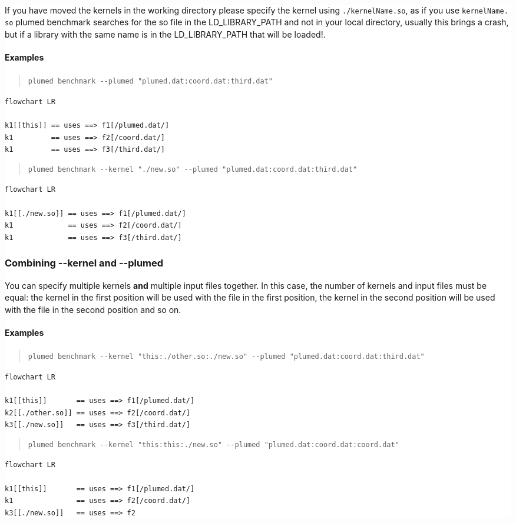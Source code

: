If you have moved the kernels in the working directory please specify the kernel using `./kernelName.so`, as if you use `kernelName.so` plumed benchmark searches for the so file in the LD_LIBRARY_PATH and not in your local directory, usually this brings a crash, but if a library with the same name is in the LD_LIBRARY_PATH that will be loaded!.

#### Examples

>`plumed benchmark --plumed "plumed.dat:coord.dat:third.dat"`

```mermaid
flowchart LR

k1[[this]] == uses ==> f1[/plumed.dat/]
k1         == uses ==> f2[/coord.dat/]
k1         == uses ==> f3[/third.dat/]

```

>`plumed benchmark --kernel "./new.so" --plumed "plumed.dat:coord.dat:third.dat"`

```mermaid
flowchart LR

k1[[./new.so]] == uses ==> f1[/plumed.dat/]
k1             == uses ==> f2[/coord.dat/]
k1             == uses ==> f3[/third.dat/]

```

### Combining --kernel and --plumed

You can specify multiple kernels **and** multiple input files together.
In this case, the number of kernels and input files must be equal: the kernel in the first position will be used with the file in the first position, the kernel in the second position will be used with the file in the second position and so on.

#### Examples

>`plumed benchmark --kernel "this:./other.so:./new.so" --plumed "plumed.dat:coord.dat:third.dat"`

```mermaid
flowchart LR

k1[[this]]       == uses ==> f1[/plumed.dat/]
k2[[./other.so]] == uses ==> f2[/coord.dat/]
k3[[./new.so]]   == uses ==> f3[/third.dat/]

```

>`plumed benchmark --kernel "this:this:./new.so" --plumed "plumed.dat:coord.dat:coord.dat"`

```mermaid
flowchart LR

k1[[this]]       == uses ==> f1[/plumed.dat/]
k1               == uses ==> f2[/coord.dat/]
k3[[./new.so]]   == uses ==> f2

```
